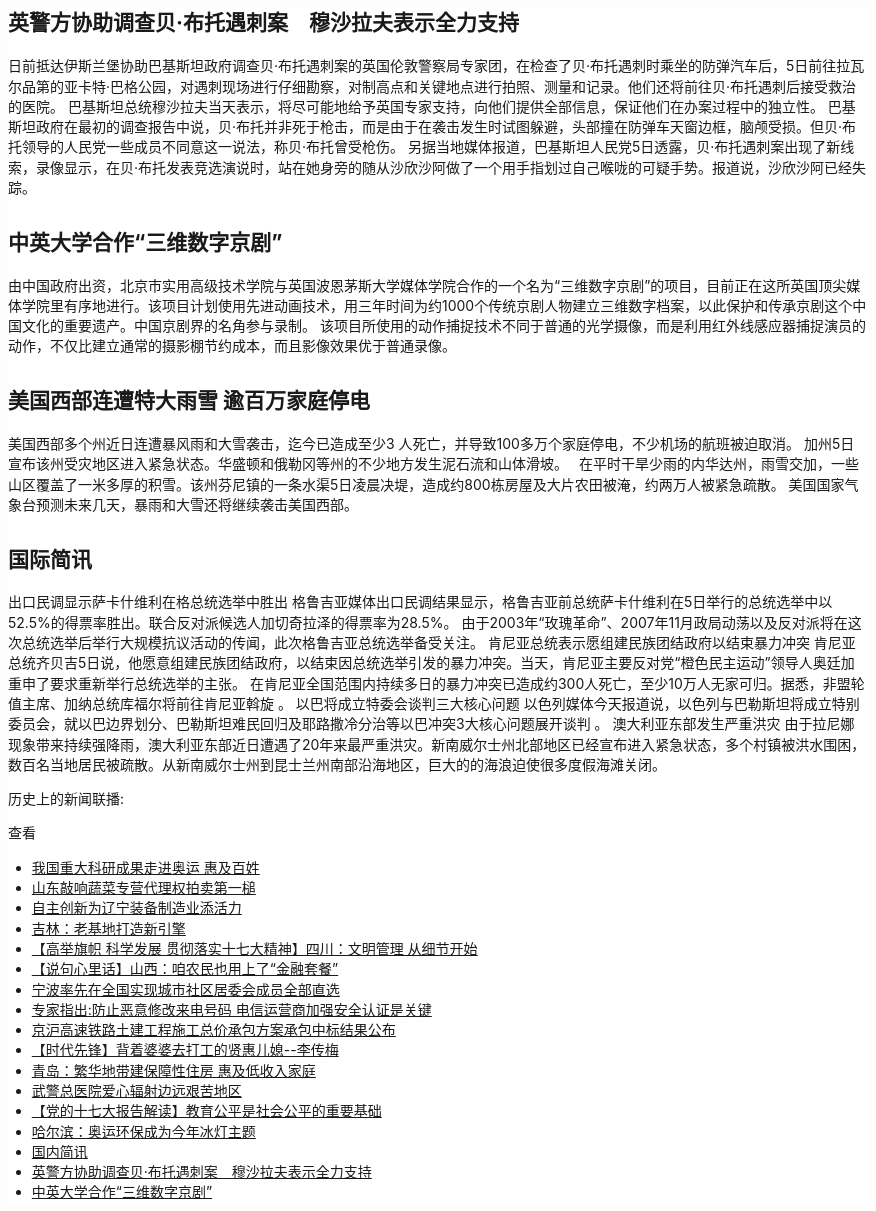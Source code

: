 
## 英警方协助调查贝·布托遇刺案　穆沙拉夫表示全力支持


日前抵达伊斯兰堡协助巴基斯坦政府调查贝·布托遇刺案的英国伦敦警察局专家团，在检查了贝·布托遇刺时乘坐的防弹汽车后，5日前往拉瓦尔品第的亚卡特·巴格公园，对遇刺现场进行仔细勘察，对制高点和关键地点进行拍照、测量和记录。他们还将前往贝·布托遇刺后接受救治的医院。
巴基斯坦总统穆沙拉夫当天表示，将尽可能地给予英国专家支持，向他们提供全部信息，保证他们在办案过程中的独立性。
巴基斯坦政府在最初的调查报告中说，贝·布托并非死于枪击，而是由于在袭击发生时试图躲避，头部撞在防弹车天窗边框，脑颅受损。但贝·布托领导的人民党一些成员不同意这一说法，称贝·布托曾受枪伤。
另据当地媒体报道，巴基斯坦人民党5日透露，贝·布托遇刺案出现了新线索，录像显示，在贝·布托发表竞选演说时，站在她身旁的随从沙欣沙阿做了一个用手指划过自己喉咙的可疑手势。报道说，沙欣沙阿已经失踪。


## 中英大学合作“三维数字京剧”


由中国政府出资，北京市实用高级技术学院与英国波恩茅斯大学媒体学院合作的一个名为“三维数字京剧”的项目，目前正在这所英国顶尖媒体学院里有序地进行。该项目计划使用先进动画技术，用三年时间为约1000个传统京剧人物建立三维数字档案，以此保护和传承京剧这个中国文化的重要遗产。中国京剧界的名角参与录制。
该项目所使用的动作捕捉技术不同于普通的光学摄像，而是利用红外线感应器捕捉演员的动作，不仅比建立通常的摄影棚节约成本，而且影像效果优于普通录像。


## 美国西部连遭特大雨雪 逾百万家庭停电


美国西部多个州近日连遭暴风雨和大雪袭击，迄今已造成至少3 人死亡，并导致100多万个家庭停电，不少机场的航班被迫取消。
加州5日宣布该州受灾地区进入紧急状态。华盛顿和俄勒冈等州的不少地方发生泥石流和山体滑坡。　 
在平时干旱少雨的内华达州，雨雪交加，一些山区覆盖了一米多厚的积雪。该州芬尼镇的一条水渠5日凌晨决堤，造成约800栋房屋及大片农田被淹，约两万人被紧急疏散。
美国国家气象台预测未来几天，暴雨和大雪还将继续袭击美国西部。


## 国际简讯


出口民调显示萨卡什维利在格总统选举中胜出
格鲁吉亚媒体出口民调结果显示，格鲁吉亚前总统萨卡什维利在5日举行的总统选举中以52.5%的得票率胜出。联合反对派候选人加切奇拉泽的得票率为28.5%。
由于2003年“玫瑰革命”、2007年11月政局动荡以及反对派将在这次总统选举后举行大规模抗议活动的传闻，此次格鲁吉亚总统选举备受关注。
肯尼亚总统表示愿组建民族团结政府以结束暴力冲突
肯尼亚总统齐贝吉5日说，他愿意组建民族团结政府，以结束因总统选举引发的暴力冲突。当天，肯尼亚主要反对党“橙色民主运动”领导人奥廷加重申了要求重新举行总统选举的主张。
在肯尼亚全国范围内持续多日的暴力冲突已造成约300人死亡，至少10万人无家可归。据悉，非盟轮值主席、加纳总统库福尔将前往肯尼亚斡旋 。
以巴将成立特委会谈判三大核心问题
以色列媒体今天报道说，以色列与巴勒斯坦将成立特别委员会，就以巴边界划分、巴勒斯坦难民回归及耶路撒冷分治等以巴冲突3大核心问题展开谈判 。
澳大利亚东部发生严重洪灾
由于拉尼娜现象带来持续强降雨，澳大利亚东部近日遭遇了20年来最严重洪灾。新南威尔士州北部地区已经宣布进入紧急状态，多个村镇被洪水围困，数百名当地居民被疏散。从新南威尔士州到昆士兰州南部沿海地区，巨大的的海浪迫使很多度假海滩关闭。






历史上的新闻联播:

 查看
 

* [我国重大科研成果走进奥运 惠及百姓](#我国重大科研成果走进奥运-惠及百姓)
* [山东敲响蔬菜专营代理权拍卖第一槌](#山东敲响蔬菜专营代理权拍卖第一槌)
* [自主创新为辽宁装备制造业添活力](#自主创新为辽宁装备制造业添活力)
* [吉林：老基地打造新引擎](#吉林：老基地打造新引擎)
* [【高举旗帜 科学发展 贯彻落实十七大精神】四川：文明管理 从细节开始](#【高举旗帜-科学发展-贯彻落实十七大精神】四川：文明管理-从细节开始)
* [【说句心里话】山西：咱农民也用上了“金融套餐”](#【说句心里话】山西：咱农民也用上了“金融套餐”)
* [宁波率先在全国实现城市社区居委会成员全部直选](#宁波率先在全国实现城市社区居委会成员全部直选)
* [专家指出:防止恶意修改来电号码 电信运营商加强安全认证是关键](#专家指出-防止恶意修改来电号码-电信运营商加强安全认证是关键)
* [京沪高速铁路土建工程施工总价承包方案承包中标结果公布](#京沪高速铁路土建工程施工总价承包方案承包中标结果公布)
* [【时代先锋】背着婆婆去打工的贤惠儿媳--李传梅](#【时代先锋】背着婆婆去打工的贤惠儿媳-李传梅)
* [青岛：繁华地带建保障性住房 惠及低收入家庭](#青岛：繁华地带建保障性住房-惠及低收入家庭)
* [武警总医院爱心辐射边远艰苦地区](#武警总医院爱心辐射边远艰苦地区)
* [【党的十七大报告解读】教育公平是社会公平的重要基础](#【党的十七大报告解读】教育公平是社会公平的重要基础)
* [哈尔滨：奥运环保成为今年冰灯主题](#哈尔滨：奥运环保成为今年冰灯主题)
* [国内简讯](#国内简讯)
* [英警方协助调查贝·布托遇刺案　穆沙拉夫表示全力支持](#英警方协助调查贝·布托遇刺案　穆沙拉夫表示全力支持)
* [中英大学合作“三维数字京剧”](#中英大学合作“三维数字京剧”)